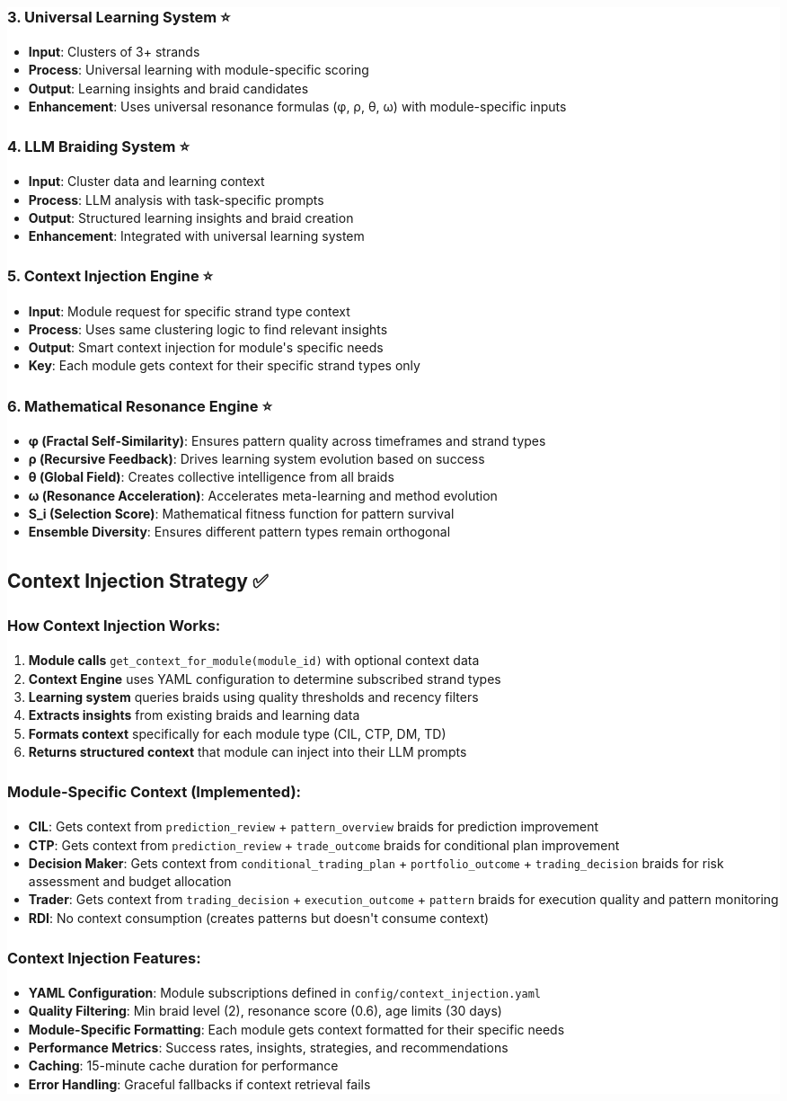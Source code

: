 ### **3. Universal Learning System** ⭐
- **Input**: Clusters of 3+ strands
- **Process**: Universal learning with module-specific scoring
- **Output**: Learning insights and braid candidates
- **Enhancement**: Uses universal resonance formulas (φ, ρ, θ, ω) with module-specific inputs

### **4. LLM Braiding System** ⭐
- **Input**: Cluster data and learning context
- **Process**: LLM analysis with task-specific prompts
- **Output**: Structured learning insights and braid creation
- **Enhancement**: Integrated with universal learning system

### **5. Context Injection Engine** ⭐
- **Input**: Module request for specific strand type context
- **Process**: Uses same clustering logic to find relevant insights
- **Output**: Smart context injection for module's specific needs
- **Key**: Each module gets context for their specific strand types only

### **6. Mathematical Resonance Engine** ⭐
- **φ (Fractal Self-Similarity)**: Ensures pattern quality across timeframes and strand types
- **ρ (Recursive Feedback)**: Drives learning system evolution based on success
- **θ (Global Field)**: Creates collective intelligence from all braids
- **ω (Resonance Acceleration)**: Accelerates meta-learning and method evolution
- **S_i (Selection Score)**: Mathematical fitness function for pattern survival
- **Ensemble Diversity**: Ensures different pattern types remain orthogonal

## **Context Injection Strategy** ✅

### **How Context Injection Works:**
1. **Module calls** `get_context_for_module(module_id)` with optional context data
2. **Context Engine** uses YAML configuration to determine subscribed strand types
3. **Learning system** queries braids using quality thresholds and recency filters
4. **Extracts insights** from existing braids and learning data
5. **Formats context** specifically for each module type (CIL, CTP, DM, TD)
6. **Returns structured context** that module can inject into their LLM prompts

### **Module-Specific Context (Implemented):**
- **CIL**: Gets context from `prediction_review` + `pattern_overview` braids for prediction improvement
- **CTP**: Gets context from `prediction_review` + `trade_outcome` braids for conditional plan improvement  
- **Decision Maker**: Gets context from `conditional_trading_plan` + `portfolio_outcome` + `trading_decision` braids for risk assessment and budget allocation
- **Trader**: Gets context from `trading_decision` + `execution_outcome` + `pattern` braids for execution quality and pattern monitoring
- **RDI**: No context consumption (creates patterns but doesn't consume context)

### **Context Injection Features:**
- **YAML Configuration**: Module subscriptions defined in `config/context_injection.yaml`
- **Quality Filtering**: Min braid level (2), resonance score (0.6), age limits (30 days)
- **Module-Specific Formatting**: Each module gets context formatted for their specific needs
- **Performance Metrics**: Success rates, insights, strategies, and recommendations
- **Caching**: 15-minute cache duration for performance
- **Error Handling**: Graceful fallbacks if context retrieval fails
